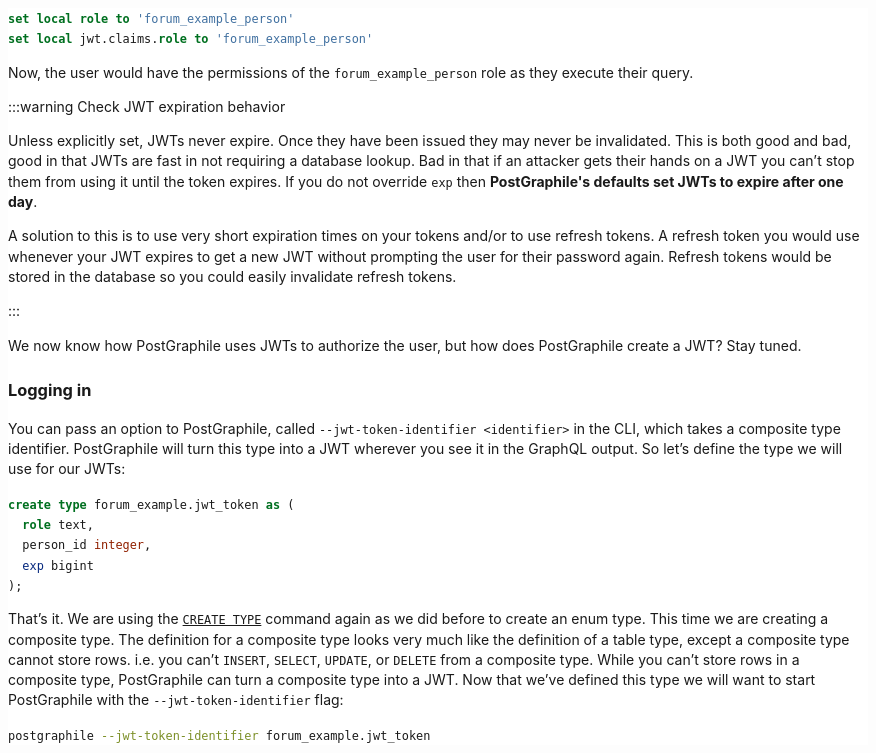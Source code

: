 ```sql
set local role to 'forum_example_person'
set local jwt.claims.role to 'forum_example_person'
```

Now, the user would have the permissions of the `forum_example_person` role as
they execute their query.

:::warning Check JWT expiration behavior

Unless explicitly set, JWTs never expire. Once they have been
issued they may never be invalidated. This is both good and bad, good in that
JWTs are fast in not requiring a database lookup. Bad in that if an attacker
gets their hands on a JWT you can’t stop them from using it until the token
expires. If you do not override `exp` then **PostGraphile's defaults set JWTs
to expire after one day**.

A solution to this is to use very short expiration times on your tokens and/or
to use refresh tokens. A refresh token you would use whenever your JWT expires
to get a new JWT without prompting the user for their password again. Refresh
tokens would be stored in the database so you could easily invalidate refresh
tokens.

:::

We now know how PostGraphile uses JWTs to authorize the user, but how does
PostGraphile create a JWT? Stay tuned.

### Logging in

You can pass an option to PostGraphile, called
`--jwt-token-identifier <identifier>` in the CLI, which takes a composite type
identifier. PostGraphile will turn this type into a JWT wherever you see it in
the GraphQL output. So let’s define the type we will use for our JWTs:

```sql
create type forum_example.jwt_token as (
  role text,
  person_id integer,
  exp bigint
);
```

That’s it. We are using the
[`CREATE TYPE`](https://www.postgresql.org/docs/current/static/sql-createtype.html)
command again as we did before to create an enum type. This time we are creating
a composite type. The definition for a composite type looks very much like the
definition of a table type, except a composite type cannot store rows. i.e. you
can’t `INSERT`, `SELECT`, `UPDATE`, or `DELETE` from a composite type. While you
can’t store rows in a composite type, PostGraphile can turn a composite type
into a JWT. Now that we’ve defined this type we will want to start PostGraphile
with the `--jwt-token-identifier` flag:

```bash
postgraphile --jwt-token-identifier forum_example.jwt_token
```
